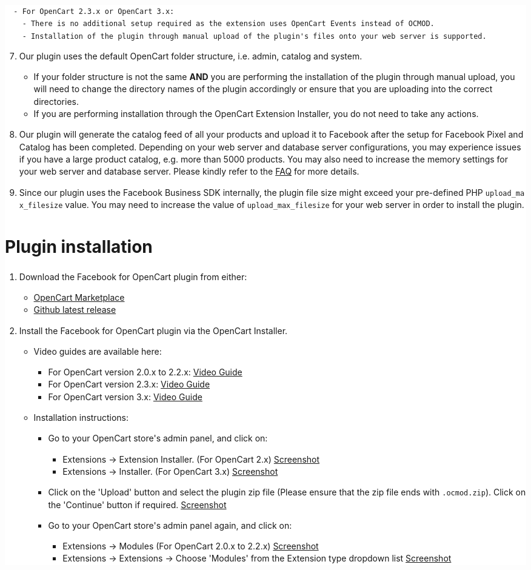       - For OpenCart 2.3.x or OpenCart 3.x:
        - There is no additional setup required as the extension uses OpenCart Events instead of OCMOD.
        - Installation of the plugin through manual upload of the plugin's files onto your web server is supported.

  7. Our plugin uses the default OpenCart folder structure, i.e. admin, catalog and system.
      - If your folder structure is not the same **AND** you are performing the installation of the plugin through manual upload, you will need to change the directory names of the plugin accordingly or ensure that you are uploading into the correct directories.
      - If you are performing installation through the OpenCart Extension Installer, you do not need to take any actions.

  8. Our plugin will generate the catalog feed of all your products and upload it to Facebook after the setup for Facebook Pixel and Catalog has been completed. Depending on your web server and database server configurations, you may experience issues if you have a large product catalog, e.g. more than 5000 products. You may also need to increase the memory settings for your web server and database server. Please kindly refer to the [FAQ](https://github.com/facebookincubator/Facebook-For-OpenCart/blob/master/FAQ.md) for more details.

  9. Since our plugin uses the Facebook Business SDK internally, the plugin file size might exceed your pre-defined PHP ```upload_max_filesize``` value. You may need to increase the value of ```upload_max_filesize``` for your web server in order to install the plugin.

# Plugin installation
  1. Download the Facebook for OpenCart plugin from either:
      - [OpenCart Marketplace](https://www.opencart.com/index.php?route=marketplace/extension/info&extension_id=32336)
      - [Github latest release](https://github.com/facebookincubator/Facebook-For-OpenCart/releases/latest)

  2. Install the Facebook for OpenCart plugin via the OpenCart Installer.
      - Video guides are available here:
        - For OpenCart version 2.0.x to 2.2.x: [Video Guide](https://drive.google.com/file/d/1abUNPAz2quGkDvq3gVau2_wz1zNcuu6_/view?usp=sharing)
        - For OpenCart version 2.3.x: [Video Guide](https://drive.google.com/file/d/146HbegvZz562qTRbYKueqkm_UkAgWOqB/view?usp=sharing)
        - For OpenCart version 3.x: [Video Guide](https://drive.google.com/file/d/1NdONuLUokc_Q0QBa_t41_doatbuUDDBA/view?usp=sharing)

      - Installation instructions:
        - Go to your OpenCart store's admin panel, and click on:
          - Extensions -> Extension Installer. (For OpenCart 2.x) [Screenshot](https://drive.google.com/open?id=18acMNnESWauvK6A7EJIeewM7TsqpAmYa)
          - Extensions -> Installer. (For OpenCart 3.x) [Screenshot](https://drive.google.com/open?id=1by3jIljlrz7sYJAAI1KovABOayRrnHSW)

        - Click on the 'Upload' button and select the plugin zip file (Please ensure that the zip file ends with ```.ocmod.zip```). Click on the 'Continue' button if required. [Screenshot](https://drive.google.com/open?id=1iOyZNFow9qUiJITH4N60heml7-lZmCnF)

        - Go to your OpenCart store's admin panel again, and click on:
          - Extensions -> Modules (For OpenCart 2.0.x to 2.2.x) [Screenshot](https://drive.google.com/file/d/1KVaoKsdzaVvP3NB_3nghMLqoJX6aDwUS/view?usp=sharing)
          - Extensions -> Extensions -> Choose 'Modules' from the Extension type dropdown list [Screenshot](https://drive.google.com/file/d/1FqI2tTCTCdAnNyTDkmcFGAIHlO0OJ0VF/view?usp=sharing)

